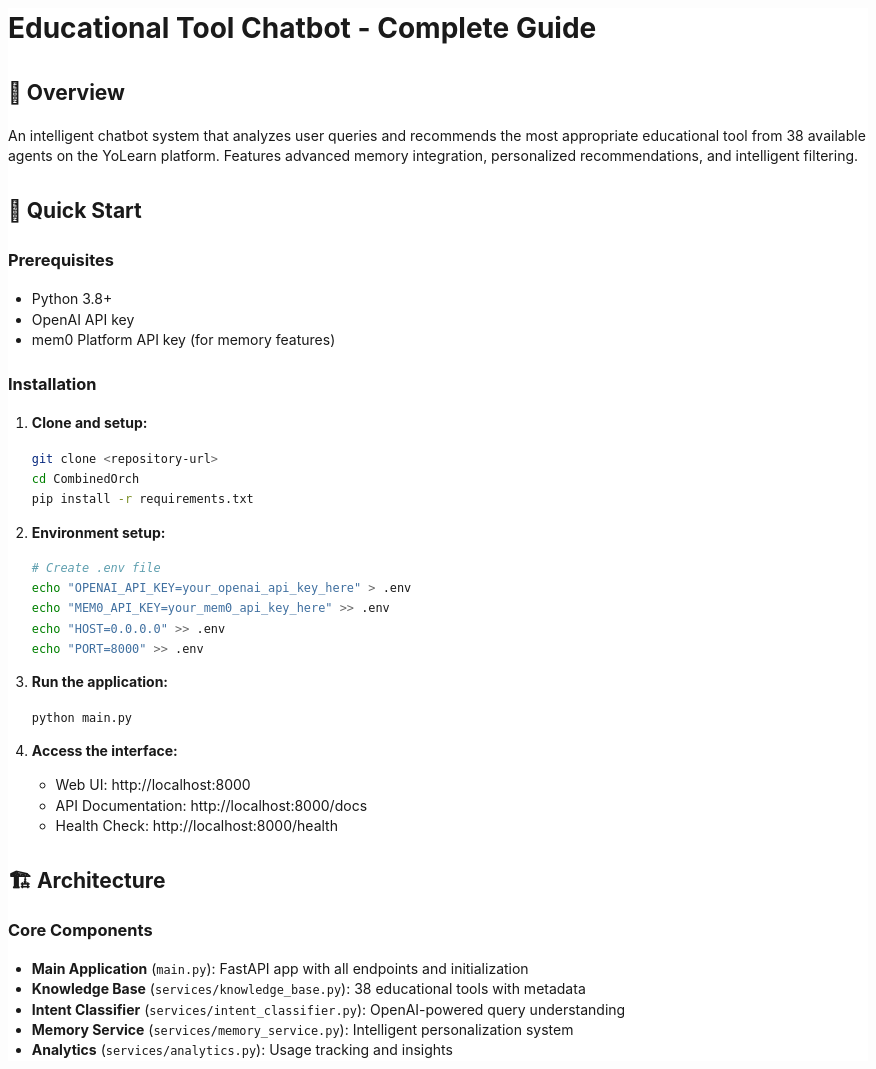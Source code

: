 # Educational Tool Chatbot - Complete Guide

## 🎯 Overview
An intelligent chatbot system that analyzes user queries and recommends the most appropriate educational tool from 38 available agents on the YoLearn platform. Features advanced memory integration, personalized recommendations, and intelligent filtering.

## 🚀 Quick Start

### Prerequisites
- Python 3.8+
- OpenAI API key
- mem0 Platform API key (for memory features)

### Installation

1. **Clone and setup:**
   ```bash
   git clone <repository-url>
   cd CombinedOrch
   pip install -r requirements.txt
   ```

2. **Environment setup:**
   ```bash
   # Create .env file
   echo "OPENAI_API_KEY=your_openai_api_key_here" > .env
   echo "MEM0_API_KEY=your_mem0_api_key_here" >> .env
   echo "HOST=0.0.0.0" >> .env
   echo "PORT=8000" >> .env
   ```

3. **Run the application:**
   ```bash
   python main.py
   ```

4. **Access the interface:**
   - Web UI: http://localhost:8000
   - API Documentation: http://localhost:8000/docs
   - Health Check: http://localhost:8000/health

## 🏗️ Architecture

### Core Components
- **Main Application** (`main.py`): FastAPI app with all endpoints and initialization
- **Knowledge Base** (`services/knowledge_base.py`): 38 educational tools with metadata
- **Intent Classifier** (`services/intent_classifier.py`): OpenAI-powered query understanding
- **Memory Service** (`services/memory_service.py`): Intelligent personalization system
- **Analytics** (`services/analytics.py`): Usage tracking and insights

